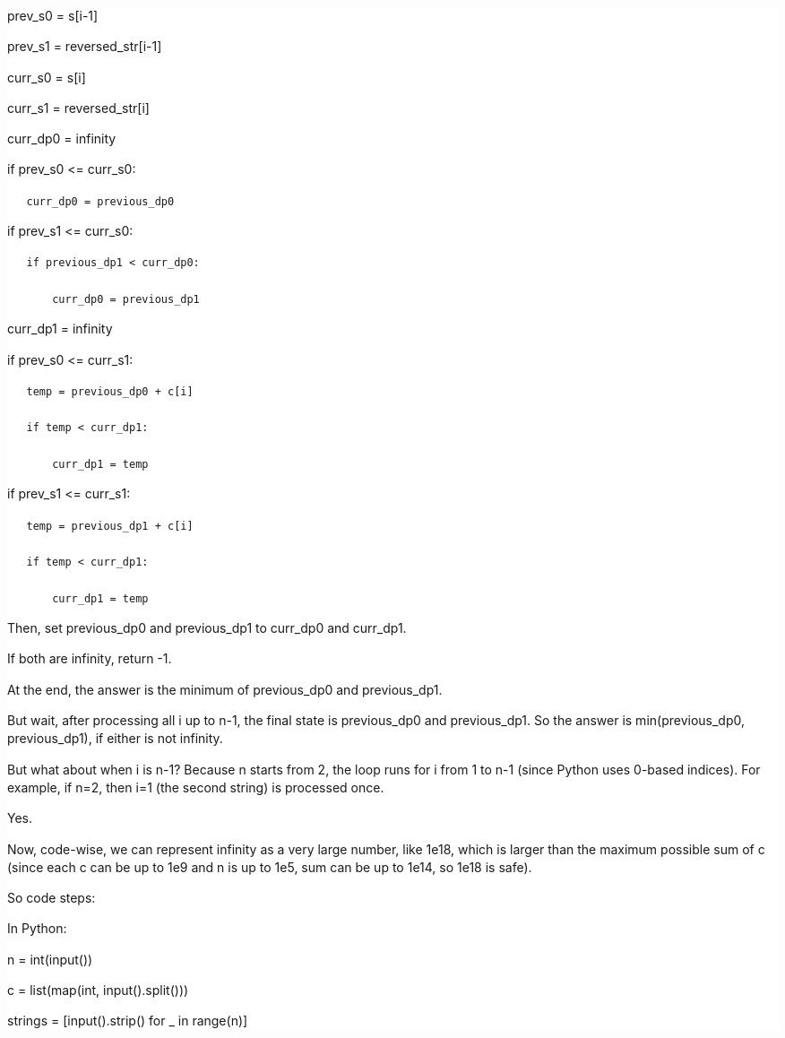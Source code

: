    prev_s0 = s[i-1]

   prev_s1 = reversed_str[i-1]

   curr_s0 = s[i]

   curr_s1 = reversed_str[i]

   curr_dp0 = infinity

   if prev_s0 <= curr_s0:

       curr_dp0 = previous_dp0

   if prev_s1 <= curr_s0:

       if previous_dp1 < curr_dp0:

           curr_dp0 = previous_dp1

   curr_dp1 = infinity

   if prev_s0 <= curr_s1:

       temp = previous_dp0 + c[i]

       if temp < curr_dp1:

           curr_dp1 = temp

   if prev_s1 <= curr_s1:

       temp = previous_dp1 + c[i]

       if temp < curr_dp1:

           curr_dp1 = temp

   Then, set previous_dp0 and previous_dp1 to curr_dp0 and curr_dp1.

   If both are infinity, return -1.

At the end, the answer is the minimum of previous_dp0 and previous_dp1.

But wait, after processing all i up to n-1, the final state is previous_dp0 and previous_dp1. So the answer is min(previous_dp0, previous_dp1), if either is not infinity.

But what about when i is n-1? Because n starts from 2, the loop runs for i from 1 to n-1 (since Python uses 0-based indices). For example, if n=2, then i=1 (the second string) is processed once.

Yes.

Now, code-wise, we can represent infinity as a very large number, like 1e18, which is larger than the maximum possible sum of c (since each c can be up to 1e9 and n is up to 1e5, sum can be up to 1e14, so 1e18 is safe).

So code steps:

In Python:

n = int(input())

c = list(map(int, input().split()))

strings = [input().strip() for _ in range(n)]
